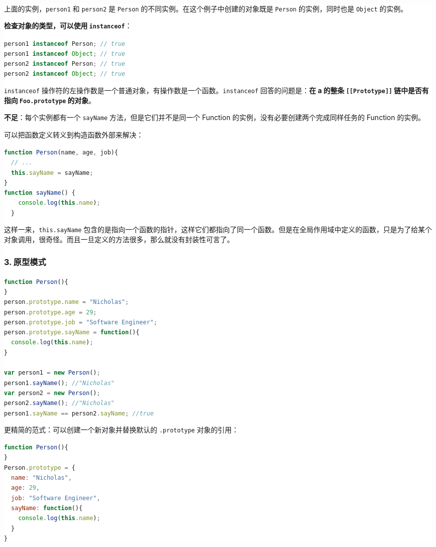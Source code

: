 上面的实例，`person1` 和 `person2` 是 `Person` 的不同实例。在这个例子中创建的对象既是 `Person` 的实例，同时也是 `Object` 的实例。

**检查对象的类型，可以使用 `instanceof`**：

```js
person1 instanceof Person; // true
person1 instanceof Object; // true
person2 instanceof Person; // true
person2 instanceof Object; // true
```

`instanceof` 操作符的左操作数是一个普通对象，有操作数是一个函数。`instanceof` 回答的问题是：**在 a 的整条 `[[Prototype]]` 链中是否有指向 `Foo.prototype` 的对象**。

**不足**：每个实例都有一个 `sayName` 方法，但是它们并不是同一个 Function 的实例，没有必要创建两个完成同样任务的 Function 的实例。

可以把函数定义转义到构造函数外部来解决：

```js
function Person(name, age, job){
  // ...
  this.sayName = sayName;
}
function sayName() {
    console.log(this.name);
  }
```

这样一来，`this.sayName` 包含的是指向一个函数的指针，这样它们都指向了同一个函数。但是在全局作用域中定义的函数，只是为了给某个对象调用，很奇怪。而且一旦定义的方法很多，那么就没有封装性可言了。

### 3. 原型模式

```js
function Person(){
}
person.prototype.name = "Nicholas";
person.prototype.age = 29;
person.prototype.job = "Software Engineer";
person.prototype.sayName = function(){
  console.log(this.name);
}

var person1 = new Person();
person1.sayName(); //"Nicholas"
var person2 = new Person();
person2.sayName(); //"Nicholas"
person1.sayName == person2.sayName; //true
```

更精简的范式：可以创建一个新对象并替换默认的 `.prototype` 对象的引用：

```js
function Person(){
}
Person.prototype = {
  name: "Nicholas",
  age: 29,
  job: "Software Engineer",
  sayName: function(){
    console.log(this.name);
  }
}
```
